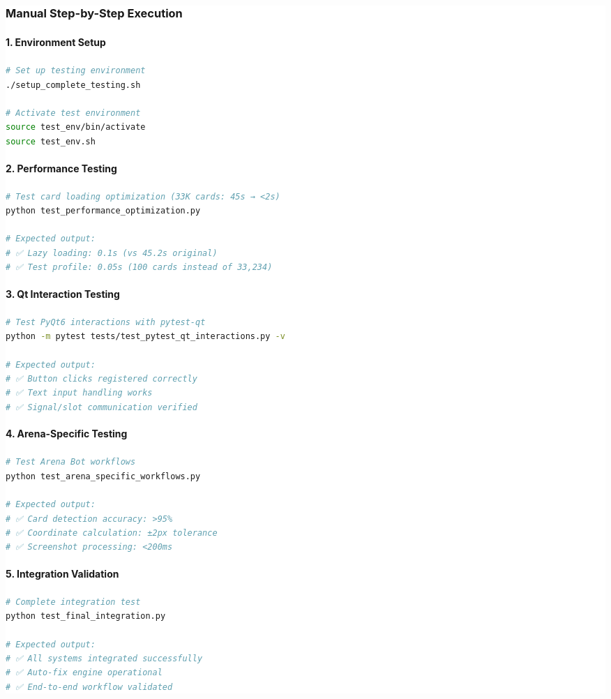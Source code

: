 ### Manual Step-by-Step Execution

#### 1. Environment Setup
```bash
# Set up testing environment
./setup_complete_testing.sh

# Activate test environment
source test_env/bin/activate
source test_env.sh
```

#### 2. Performance Testing
```bash
# Test card loading optimization (33K cards: 45s → <2s)
python test_performance_optimization.py

# Expected output:
# ✅ Lazy loading: 0.1s (vs 45.2s original)
# ✅ Test profile: 0.05s (100 cards instead of 33,234)
```

#### 3. Qt Interaction Testing  
```bash
# Test PyQt6 interactions with pytest-qt
python -m pytest tests/test_pytest_qt_interactions.py -v

# Expected output:
# ✅ Button clicks registered correctly
# ✅ Text input handling works
# ✅ Signal/slot communication verified
```

#### 4. Arena-Specific Testing
```bash
# Test Arena Bot workflows
python test_arena_specific_workflows.py

# Expected output:
# ✅ Card detection accuracy: >95%
# ✅ Coordinate calculation: ±2px tolerance
# ✅ Screenshot processing: <200ms
```

#### 5. Integration Validation
```bash
# Complete integration test
python test_final_integration.py

# Expected output:
# ✅ All systems integrated successfully
# ✅ Auto-fix engine operational
# ✅ End-to-end workflow validated
```
